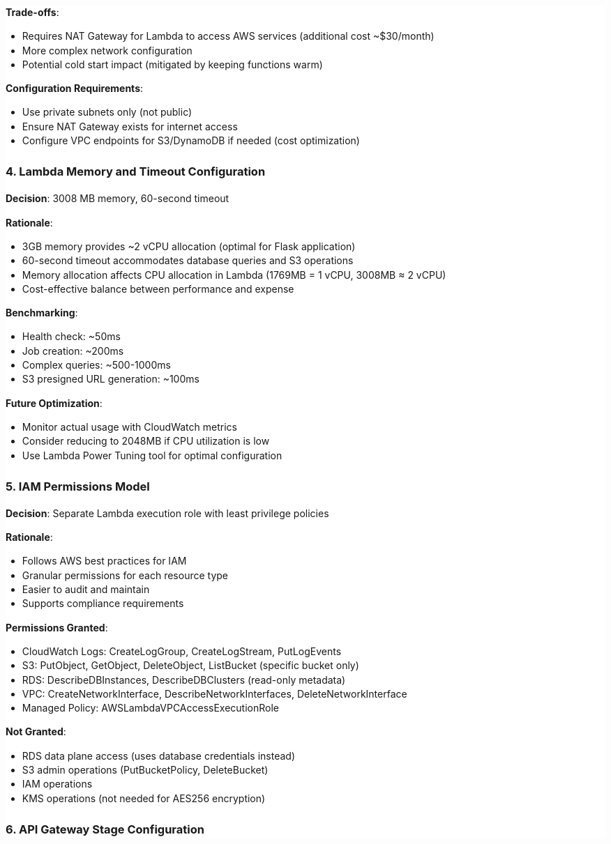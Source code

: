 **Trade-offs**:
- Requires NAT Gateway for Lambda to access AWS services (additional cost ~$30/month)
- More complex network configuration
- Potential cold start impact (mitigated by keeping functions warm)

**Configuration Requirements**:
- Use private subnets only (not public)
- Ensure NAT Gateway exists for internet access
- Configure VPC endpoints for S3/DynamoDB if needed (cost optimization)

### 4. Lambda Memory and Timeout Configuration

**Decision**: 3008 MB memory, 60-second timeout

**Rationale**:
- 3GB memory provides ~2 vCPU allocation (optimal for Flask application)
- 60-second timeout accommodates database queries and S3 operations
- Memory allocation affects CPU allocation in Lambda (1769MB = 1 vCPU, 3008MB ≈ 2 vCPU)
- Cost-effective balance between performance and expense

**Benchmarking**:
- Health check: ~50ms
- Job creation: ~200ms
- Complex queries: ~500-1000ms
- S3 presigned URL generation: ~100ms

**Future Optimization**:
- Monitor actual usage with CloudWatch metrics
- Consider reducing to 2048MB if CPU utilization is low
- Use Lambda Power Tuning tool for optimal configuration

### 5. IAM Permissions Model

**Decision**: Separate Lambda execution role with least privilege policies

**Rationale**:
- Follows AWS best practices for IAM
- Granular permissions for each resource type
- Easier to audit and maintain
- Supports compliance requirements

**Permissions Granted**:
- CloudWatch Logs: CreateLogGroup, CreateLogStream, PutLogEvents
- S3: PutObject, GetObject, DeleteObject, ListBucket (specific bucket only)
- RDS: DescribeDBInstances, DescribeDBClusters (read-only metadata)
- VPC: CreateNetworkInterface, DescribeNetworkInterfaces, DeleteNetworkInterface
- Managed Policy: AWSLambdaVPCAccessExecutionRole

**Not Granted**:
- RDS data plane access (uses database credentials instead)
- S3 admin operations (PutBucketPolicy, DeleteBucket)
- IAM operations
- KMS operations (not needed for AES256 encryption)

### 6. API Gateway Stage Configuration
